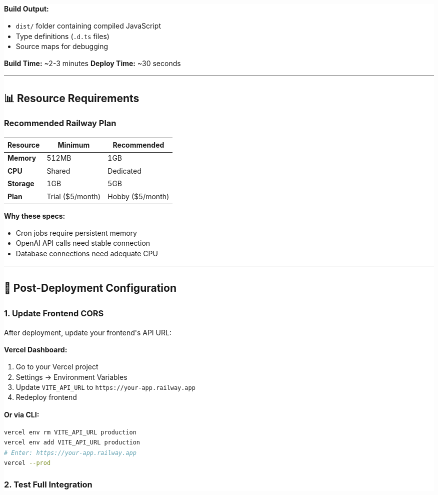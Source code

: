 **Build Output:**
- `dist/` folder containing compiled JavaScript
- Type definitions (`.d.ts` files)
- Source maps for debugging

**Build Time:** ~2-3 minutes
**Deploy Time:** ~30 seconds

---

## 📊 Resource Requirements

### Recommended Railway Plan

| Resource | Minimum | Recommended |
|----------|---------|-------------|
| **Memory** | 512MB | 1GB |
| **CPU** | Shared | Dedicated |
| **Storage** | 1GB | 5GB |
| **Plan** | Trial ($5/month) | Hobby ($5/month) |

**Why these specs:**
- Cron jobs require persistent memory
- OpenAI API calls need stable connection
- Database connections need adequate CPU

---

## 🔧 Post-Deployment Configuration

### 1. Update Frontend CORS

After deployment, update your frontend's API URL:

**Vercel Dashboard:**
1. Go to your Vercel project
2. Settings → Environment Variables
3. Update `VITE_API_URL` to `https://your-app.railway.app`
4. Redeploy frontend

**Or via CLI:**
```bash
vercel env rm VITE_API_URL production
vercel env add VITE_API_URL production
# Enter: https://your-app.railway.app
vercel --prod
```

### 2. Test Full Integration
